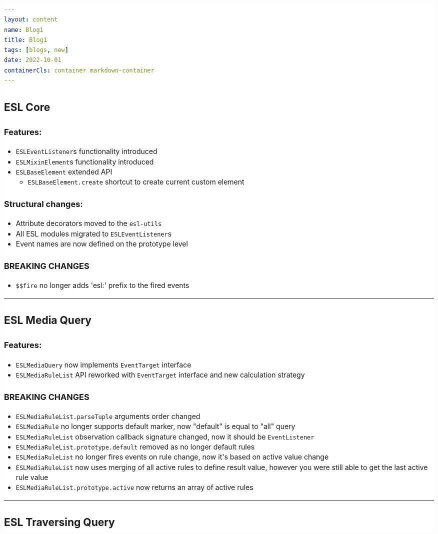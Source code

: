 ```yaml
---
layout: content
name: Blog1
title: Blog1
tags: [blogs, new]
date: 2022-10-01
containerCls: container markdown-container
---
```


## ESL Core

### Features:
  - `ESLEventListener`s  functionality introduced
  - `ESLMixinElement`s functionality introduced
  - `ESLBaseElement` extended API 
    - `ESLBaseElement.create` shortcut to create current custom element

### Structural changes:
  - Attribute decorators moved to the `esl-utils`
  - All ESL modules migrated to `ESLEventListener`s
  - Event names are now defined on the prototype level

### BREAKING CHANGES
  - `$$fire` no longer adds 'esl:' prefix to the fired events

---

## ESL Media Query

### Features:
  - `ESLMediaQuery` now implements `EventTarget` interface
  - `ESLMediaRuleList` API reworked with `EventTarget` interface and new calculation strategy

### BREAKING CHANGES
  - `ESLMediaRuleList.parseTuple` arguments order changed
  - `ESLMediaRule` no longer supports default marker, now "default" is equal to "all" query
  - `ESLMediaRuleList` observation callback signature changed, now it should be `EventListener`
  - `ESLMediaRuleList.prototype.default` removed as no longer default rules
  - `ESLMediaRuleList` no longer fires events on rule change, now it's based on active value change
  - `ESLMediaRuleList` now uses merging of all active rules to define result value, however you were still able to get the last active rule value
  - `ESLMediaRuleList.prototype.active` now returns an array of active rules

---

## ESL Traversing Query
